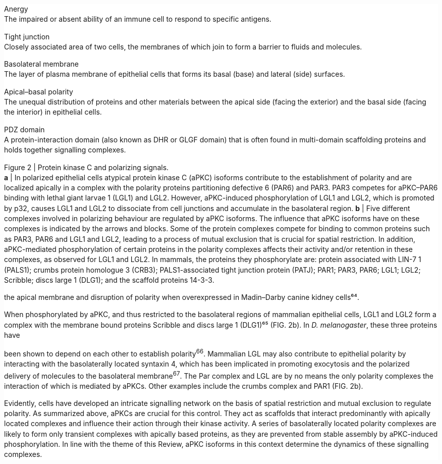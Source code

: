 Anergy  
The impaired or absent ability of an immune cell to respond to specific antigens.

Tight junction  
Closely associated area of two cells, the membranes of which join to form a barrier to fluids and molecules.

Basolateral membrane  
The layer of plasma membrane of epithelial cells that forms its basal (base) and lateral (side) surfaces.

Apical–basal polarity  
The unequal distribution of proteins and other materials between the apical side (facing the exterior) and the basal side (facing the interior) in epithelial cells.

PDZ domain  
A protein-interaction domain (also known as DHR or GLGF domain) that is often found in multi-domain scaffolding proteins and holds together signalling complexes.

Figure 2 | Protein kinase C and polarizing signals.  
**a** | In polarized epithelial cells atypical protein kinase C (aPKC) isoforms contribute to the establishment of polarity and are localized apically in a complex with the polarity proteins partitioning defective 6 (PAR6) and PAR3. PAR3 competes for aPKC–PAR6 binding with lethal giant larvae 1 (LGL1) and LGL2. However, aPKC-induced phosphorylation of LGL1 and LGL2, which is promoted by p32, causes LGL1 and LGL2 to dissociate from cell junctions and accumulate in the basolateral region. **b** | Five different complexes involved in polarizing behaviour are regulated by aPKC isoforms. The influence that aPKC isoforms have on these complexes is indicated by the arrows and blocks. Some of the protein complexes compete for binding to common proteins such as PAR3, PAR6 and LGL1 and LGL2, leading to a process of mutual exclusion that is crucial for spatial restriction. In addition, aPKC-mediated phosphorylation of certain proteins in the polarity complexes affects their activity and/or retention in these complexes, as observed for LGL1 and LGL2. In mammals, the proteins they phosphorylate are: protein associated with LIN-7 1 (PALS1); crumbs protein homologue 3 (CRB3); PALS1-associated tight junction protein (PATJ); PAR1; PAR3, PAR6; LGL1; LGL2; Scribble; discs large 1 (DLG1); and the scaffold proteins 14-3-3.

the apical membrane and disruption of polarity when overexpressed in Madin–Darby canine kidney cells⁶⁴.

When phosphorylated by aPKC, and thus restricted to the basolateral regions of mammalian epithelial cells, LGL1 and LGL2 form a complex with the membrane bound proteins Scribble and discs large 1 (DLG1)⁶⁵ (FIG. 2b). In *D. melanogaster*, these three proteins have

been shown to depend on each other to establish polarity<sup>66</sup>. Mammalian LGL may also contribute to epithelial polarity by interacting with the basolaterally located syntaxin 4, which has been implicated in promoting exocytosis and the polarized delivery of molecules to the basolateral membrane<sup>67</sup>. The Par complex and LGL are by no means the only polarity complexes the interaction of which is mediated by aPKCs. Other examples include the crumbs complex and PAR1 (FIG. 2b).

Evidently, cells have developed an intricate signalling network on the basis of spatial restriction and mutual exclusion to regulate polarity. As summarized above, aPKCs are crucial for this control. They act as scaffolds that interact predominantly with apically located complexes and influence their action through their kinase activity. A series of basolaterally located polarity complexes are likely to form only transient complexes with apically based proteins, as they are prevented from stable assembly by aPKC-induced phosphorylation. In line with the theme of this Review, aPKC isoforms in this context determine the dynamics of these signalling complexes.

